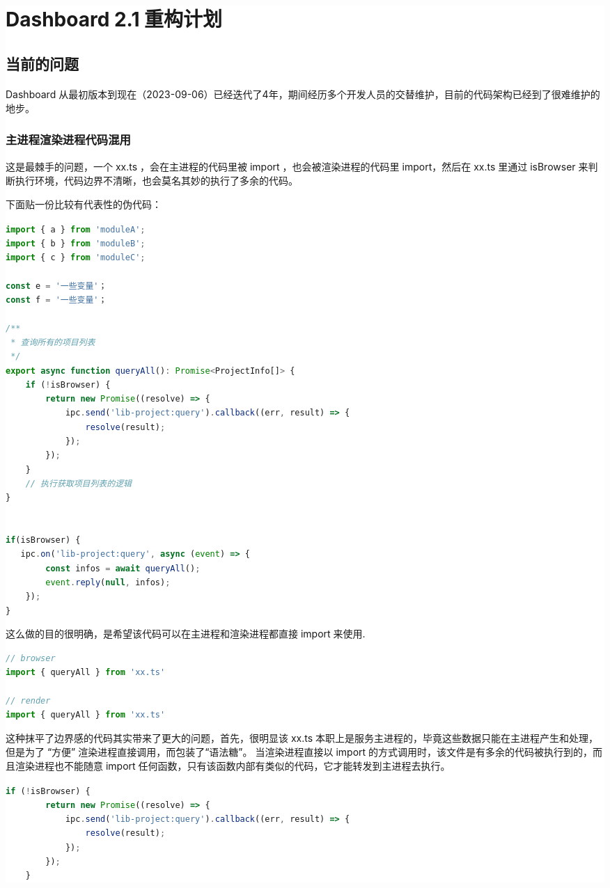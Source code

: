 # Dashboard 2.1 重构计划

## 当前的问题

Dashboard 从最初版本到现在（2023-09-06）已经迭代了4年，期间经历多个开发人员的交替维护，目前的代码架构已经到了很难维护的地步。

###  主进程渲染进程代码混用

这是最棘手的问题，一个 xx.ts ，会在主进程的代码里被 import ，也会被渲染进程的代码里 import，然后在 xx.ts 里通过 isBrowser 来判断执行环境，代码边界不清晰，也会莫名其妙的执行了多余的代码。

下面贴一份比较有代表性的伪代码：

```ts
import { a } from 'moduleA';
import { b } from 'moduleB';
import { c } from 'moduleC';

const e = '一些变量'；
const f = '一些变量'；

/**
 * 查询所有的项目列表
 */
export async function queryAll(): Promise<ProjectInfo[]> {
    if (!isBrowser) {
        return new Promise((resolve) => {
            ipc.send('lib-project:query').callback((err, result) => {
                resolve(result);
            });
        });
    }
    // 执行获取项目列表的逻辑
}


if(isBrowser) {
   ipc.on('lib-project:query', async (event) => {
        const infos = await queryAll();
        event.reply(null, infos);
    });
}
```
这么做的目的很明确，是希望该代码可以在主进程和渲染进程都直接 import 来使用.
```ts
// browser
import { queryAll } from 'xx.ts'

// render
import { queryAll } from 'xx.ts'
```
这种抹平了边界感的代码其实带来了更大的问题，首先，很明显该 xx.ts 本职上是服务主进程的，毕竟这些数据只能在主进程产生和处理，但是为了 “方便” 渲染进程直接调用，而包装了“语法糖”。 当渲染进程直接以 import 的方式调用时，该文件是有多余的代码被执行到的，而且渲染进程也不能随意 import 任何函数，只有该函数内部有类似的代码，它才能转发到主进程去执行。
```ts
if (!isBrowser) {
        return new Promise((resolve) => {
            ipc.send('lib-project:query').callback((err, result) => {
                resolve(result);
            });
        });
    }
```
